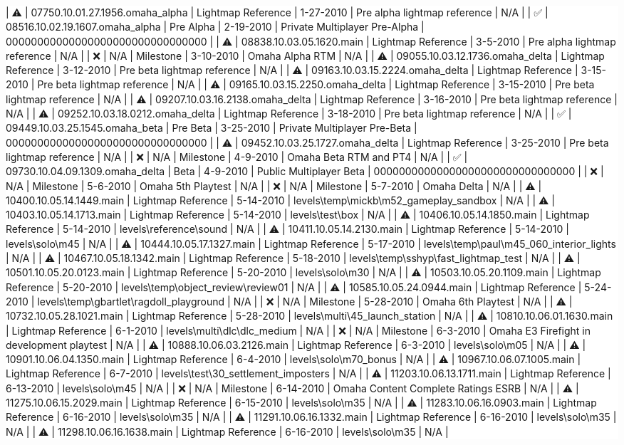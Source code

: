 | ⚠️ | 07750.10.01.27.1956.omaha_alpha | Lightmap Reference | 1-27-2010 | Pre alpha lightmap reference | N/A |
| ✅ | 08516.10.02.19.1607.omaha_alpha | Pre Alpha | 2-19-2010 | Private Multiplayer Pre-Alpha | 00000000000000000000000000000000 |
| ⚠️ | 08838.10.03.05.1620.main | Lightmap Reference | 3-5-2010 | Pre alpha lightmap reference | N/A |
| ❌ | N/A | Milestone | 3-10-2010 | Omaha Alpha RTM | N/A |
| ⚠️ | 09055.10.03.12.1736.omaha_delta | Lightmap Reference | 3-12-2010 | Pre beta lightmap reference | N/A |
| ⚠️ | 09163.10.03.15.2224.omaha_delta | Lightmap Reference | 3-15-2010 | Pre beta lightmap reference | N/A |
| ⚠️ | 09165.10.03.15.2250.omaha_delta | Lightmap Reference | 3-15-2010 | Pre beta lightmap reference | N/A |
| ⚠️ | 09207.10.03.16.2138.omaha_delta | Lightmap Reference | 3-16-2010 | Pre beta lightmap reference | N/A |
| ⚠️ | 09252.10.03.18.0212.omaha_delta | Lightmap Reference | 3-18-2010 | Pre beta lightmap reference | N/A |
| ✅ | 09449.10.03.25.1545.omaha_beta | Pre Beta | 3-25-2010 | Private Multiplayer Pre-Beta | 00000000000000000000000000000000 |
| ⚠️ | 09452.10.03.25.1727.omaha_delta | Lightmap Reference | 3-25-2010 | Pre beta lightmap reference | N/A |
| ❌ | N/A | Milestone | 4-9-2010 | Omaha Beta RTM and PT4 | N/A | 
| ✅ | 09730.10.04.09.1309.omaha_delta | Beta | 4-9-2010 | Public Multiplayer Beta | 00000000000000000000000000000000 |
| ❌ | N/A | Milestone | 5-6-2010 | Omaha 5th Playtest | N/A |
| ❌ | N/A | Milestone | 5-7-2010 | Omaha Delta | N/A | 
| ⚠️ | 10400.10.05.14.1449.main | Lightmap Reference | 5-14-2010 | levels\temp\mickb\m52_gameplay_sandbox | N/A |
| ⚠️ | 10403.10.05.14.1713.main | Lightmap Reference | 5-14-2010 | levels\test\box | N/A |
| ⚠️ | 10406.10.05.14.1850.main | Lightmap Reference | 5-14-2010 | levels\reference\sound | N/A |
| ⚠️ | 10411.10.05.14.2130.main | Lightmap Reference | 5-14-2010 | levels\solo\m45 | N/A |
| ⚠️ | 10444.10.05.17.1327.main | Lightmap Reference | 5-17-2010 | levels\temp\paul\m45_060_interior_lights | N/A |
| ⚠️ | 10467.10.05.18.1342.main | Lightmap Reference | 5-18-2010 | levels\temp\sshyp\fast_lightmap_test | N/A |
| ⚠️ | 10501.10.05.20.0123.main | Lightmap Reference | 5-20-2010 | levels\solo\m30 | N/A |
| ⚠️ | 10503.10.05.20.1109.main | Lightmap Reference | 5-20-2010 | levels\temp\object_review\review01 | N/A |
| ⚠️ | 10585.10.05.24.0944.main | Lightmap Reference | 5-24-2010 | levels\temp\gbartlet\ragdoll_playground | N/A |
| ❌ | N/A | Milestone | 5-28-2010 | Omaha 6th Playtest | N/A | 
| ⚠️ | 10732.10.05.28.1021.main | Lightmap Reference | 5-28-2010 | levels\multi\45_launch_station | N/A |
| ⚠️ | 10810.10.06.01.1630.main | Lightmap Reference | 6-1-2010 | levels\multi\dlc\dlc_medium | N/A |
| ❌ | N/A | Milestone | 6-3-2010 | Omaha E3 Firefight in development playtest | N/A |
| ⚠️ | 10888.10.06.03.2126.main | Lightmap Reference | 6-3-2010 | levels\solo\m05 | N/A |
| ⚠️ | 10901.10.06.04.1350.main | Lightmap Reference | 6-4-2010 | levels\solo\m70_bonus | N/A |
| ⚠️ | 10967.10.06.07.1005.main | Lightmap Reference | 6-7-2010 | levels\test\30_settlement_imposters | N/A |
| ⚠️ | 11203.10.06.13.1711.main | Lightmap Reference | 6-13-2010 | levels\solo\m45 | N/A |
| ❌ | N/A | Milestone | 6-14-2010 | Omaha Content Complete Ratings ESRB | N/A |
| ⚠️ | 11275.10.06.15.2029.main | Lightmap Reference | 6-15-2010 | levels\solo\m35 | N/A |
| ⚠️ | 11283.10.06.16.0903.main | Lightmap Reference | 6-16-2010 | levels\solo\m35 | N/A |
| ⚠️ | 11291.10.06.16.1332.main | Lightmap Reference | 6-16-2010 | levels\solo\m35 | N/A |
| ⚠️ | 11298.10.06.16.1638.main | Lightmap Reference | 6-16-2010 | levels\solo\m35 | N/A |